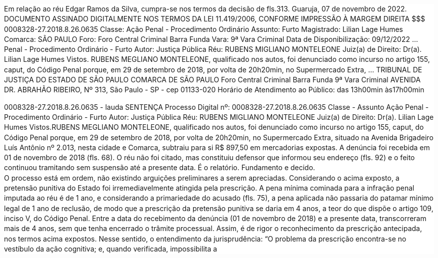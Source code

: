 Em relação ao réu Edgar Ramos da Silva, cumpra-se nos termos da decisão de fls.313.
Guaruja, 07 de novembro de 2022.
DOCUMENTO ASSINADO DIGITALMENTE NOS TERMOS DA LEI 11.419/2006, CONFORME IMPRESSÃO À
MARGEM DIREITA
$$$
0008328-27.2018.8.26.0635
Classe: Ação Penal - Procedimento Ordinário
Assunto: Furto
Magistrado: Lilian Lage Humes
Comarca: SÃO PAULO
Foro: Foro Central Criminal Barra Funda
Vara: 9ª Vara Criminal
Data de Disponibilização: 09/12/2022
... Penal - Procedimento Ordinário - Furto
Autor:
Justiça Pública
Réu:
RUBENS MIGLIANO MONTELEONE
Juiz(a) de Direito: Dr(a). Lilian Lage Humes
Vistos.
RUBENS MEGLIANO MONTELEONE, qualificado nos autos, foi denunciado como incurso no 
artigo 155, caput, do Código Penal porque, em 29 de setembro de 2018, por volta de 
20h20min, no Supermercado Extra, ...
TRIBUNAL DE JUSTIÇA DO ESTADO DE SÃO PAULO
COMARCA DE SÃO PAULO
Foro Central Criminal Barra Funda
9ª Vara Criminal
AVENIDA DR. ABRAHÃO RIBEIRO, Nº 313, São Paulo - SP - cep 01133-020
Horário de Atendimento ao Público: das 13h00min às17h00min
      
0008328-27.2018.8.26.0635 - lauda 
SENTENÇA
Processo Digital nº:
0008328-27.2018.8.26.0635
Classe - Assunto
Ação Penal - Procedimento Ordinário - Furto
Autor:
Justiça Pública
Réu:
RUBENS MIGLIANO MONTELEONE
Juiz(a) de Direito: Dr(a). Lilian Lage Humes
Vistos.RUBENS MEGLIANO MONTELEONE, qualificado nos autos, foi denunciado como incurso no 
artigo 155, caput, do Código Penal porque, em 29 de setembro de 2018, por volta de 
20h20min, no Supermercado Extra, situado na Avenida Brigadeiro Luís Antônio nº 
2.013, nesta cidade e Comarca, subtraiu para si R$ 897,50 em mercadorias expostas.
A denúncia foi recebida em 01 de novembro de 2018 (fls. 68).
O réu não foi citado, mas constituiu defensor que informou seu endereço (fls. 92) e
o feito continuou tramitando sem suspensão até a presente data.
É o relatório.
Fundamento e decido.  
O processo está em ordem, não existindo arguições preliminares a serem apreciadas. 
Considerando o acima exposto, a pretensão punitiva do Estado foi irremediavelmente 
atingida pela prescrição.
A pena mínima cominada para a infração penal imputada ao réu é de 1 ano, e 
considerando a primariedade do acusado (fls. 75), a pena aplicada não passaria do 
patamar mínimo legal de 1 ano de reclusão, de modo que a prescrição da pretensão 
punitiva se daria em 4 anos, a teor do que dispõe o artigo 109, inciso V, do Código
Penal. 
Entre a data do recebimento da denúncia (01 de novembro de 2018) e a presente data,
transcorreram mais de 4 anos, sem que tenha encerrado o trâmite processual.
Assim, é de rigor o reconhecimento da prescrição antecipada, nos termos acima 
expostos.
Nesse sentido, o entendimento da jurisprudência: “O problema da prescrição 
encontra-se no vestíbulo da ação cognitiva; e, quando verificada, impossibilita a 